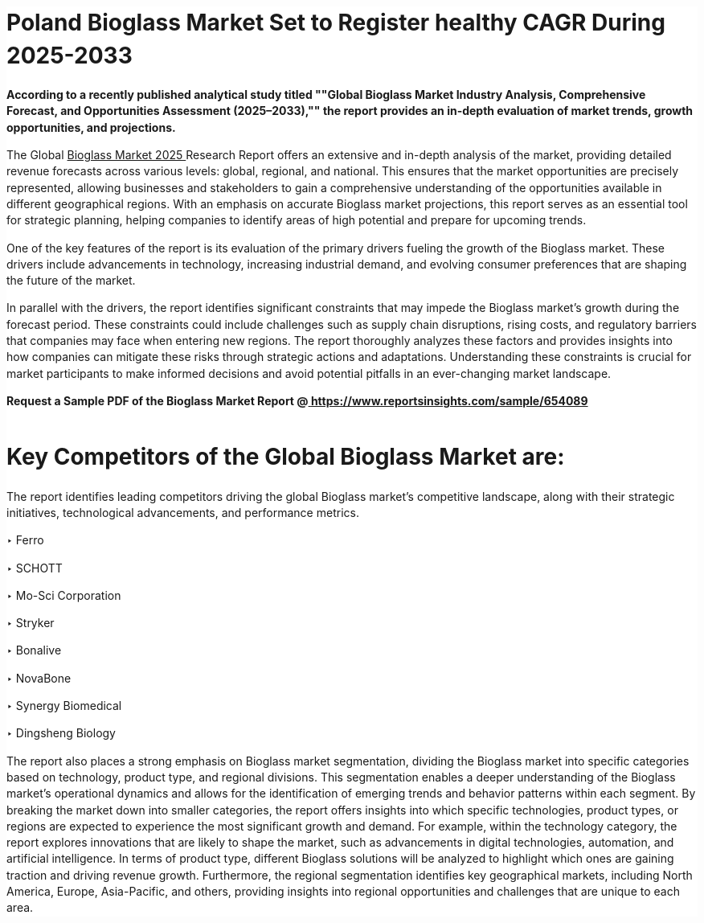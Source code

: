 # Poland Bioglass Market Set to Register healthy CAGR During 2025-2033

<strong>According to a recently published analytical study titled ""Global Bioglass Market Industry Analysis, Comprehensive Forecast, and Opportunities Assessment (2025–2033),"" the report provides an in-depth evaluation of market trends, growth opportunities, and projections.</strong>

The Global <a href=https://www.reportsinsights.com/sample/654089>Bioglass Market 2025 </a> Research Report offers an extensive and in-depth analysis of the market, providing detailed revenue forecasts across various levels: global, regional, and national. This ensures that the market opportunities are precisely represented, allowing businesses and stakeholders to gain a comprehensive understanding of the opportunities available in different geographical regions. With an emphasis on accurate Bioglass market projections, this report serves as an essential tool for strategic planning, helping companies to identify areas of high potential and prepare for upcoming trends.

One of the key features of the report is its evaluation of the primary drivers fueling the growth of the Bioglass market. These drivers include advancements in technology, increasing industrial demand, and evolving consumer preferences that are shaping the future of the market. 

In parallel with the drivers, the report identifies significant constraints that may impede the Bioglass market’s growth during the forecast period. These constraints could include challenges such as supply chain disruptions, rising costs, and regulatory barriers that companies may face when entering new regions. The report thoroughly analyzes these factors and provides insights into how companies can mitigate these risks through strategic actions and adaptations. Understanding these constraints is crucial for market participants to make informed decisions and avoid potential pitfalls in an ever-changing market landscape.

<strong>Request a Sample PDF of the Bioglass Market Report </strong><strong>@<a href=https://www.reportsinsights.com/sample/654089> https://www.reportsinsights.com/sample/654089</a></strong></font>

# <strong>Key Competitors of the Global Bioglass Market are:</strong>

The report identifies leading competitors driving the global Bioglass market’s competitive landscape, along with their strategic initiatives, technological advancements, and performance metrics.

‣ Ferro

‣ SCHOTT

‣ Mo-Sci Corporation

‣ Stryker

‣ Bonalive

‣ NovaBone

‣ Synergy Biomedical

‣ Dingsheng Biology

The report also places a strong emphasis on Bioglass market segmentation, dividing the Bioglass market into specific categories based on technology, product type, and regional divisions. This segmentation enables a deeper understanding of the Bioglass market’s operational dynamics and allows for the identification of emerging trends and behavior patterns within each segment. By breaking the market down into smaller categories, the report offers insights into which specific technologies, product types, or regions are expected to experience the most significant growth and demand. For example, within the technology category, the report explores innovations that are likely to shape the market, such as advancements in digital technologies, automation, and artificial intelligence. In terms of product type, different Bioglass solutions will be analyzed to highlight which ones are gaining traction and driving revenue growth. Furthermore, the regional segmentation identifies key geographical markets, including North America, Europe, Asia-Pacific, and others, providing insights into regional opportunities and challenges that are unique to each area.
